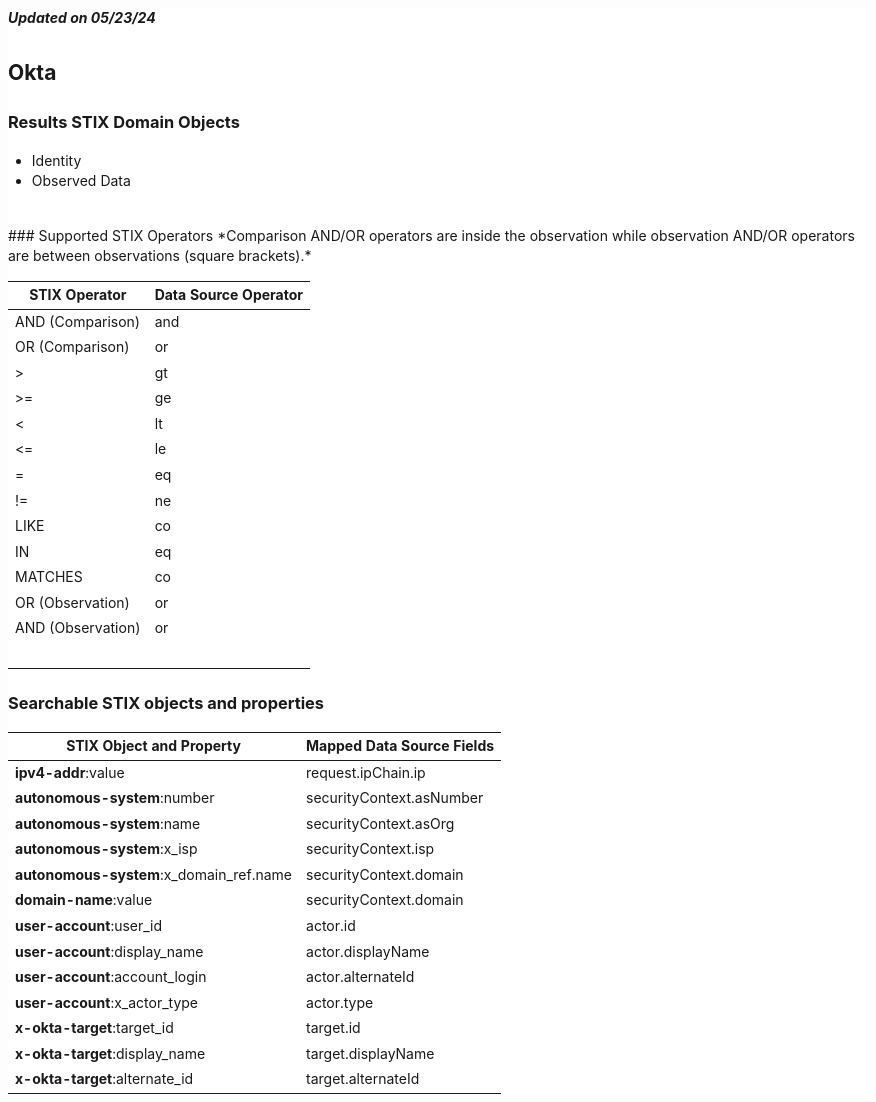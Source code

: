 ##### Updated on 05/23/24
## Okta
### Results STIX Domain Objects
* Identity
* Observed Data
<br>
### Supported STIX Operators
*Comparison AND/OR operators are inside the observation while observation AND/OR operators are between observations (square brackets).*

| STIX Operator | Data Source Operator |
|--|--|
| AND (Comparison) | and |
| OR (Comparison) | or |
| > | gt |
| >= | ge |
| < | lt |
| <= | le |
| = | eq |
| != | ne |
| LIKE | co |
| IN | eq |
| MATCHES | co |
| OR (Observation) | or |
| AND (Observation) | or |
| <br> | |
### Searchable STIX objects and properties
| STIX Object and Property | Mapped Data Source Fields |
|--|--|
| **ipv4-addr**:value | request.ipChain.ip |
| **autonomous-system**:number | securityContext.asNumber |
| **autonomous-system**:name | securityContext.asOrg |
| **autonomous-system**:x_isp | securityContext.isp |
| **autonomous-system**:x_domain_ref.name | securityContext.domain |
| **domain-name**:value | securityContext.domain |
| **user-account**:user_id | actor.id |
| **user-account**:display_name | actor.displayName |
| **user-account**:account_login | actor.alternateId |
| **user-account**:x_actor_type | actor.type |
| **x-okta-target**:target_id | target.id |
| **x-okta-target**:display_name | target.displayName |
| **x-okta-target**:alternate_id | target.alternateId |